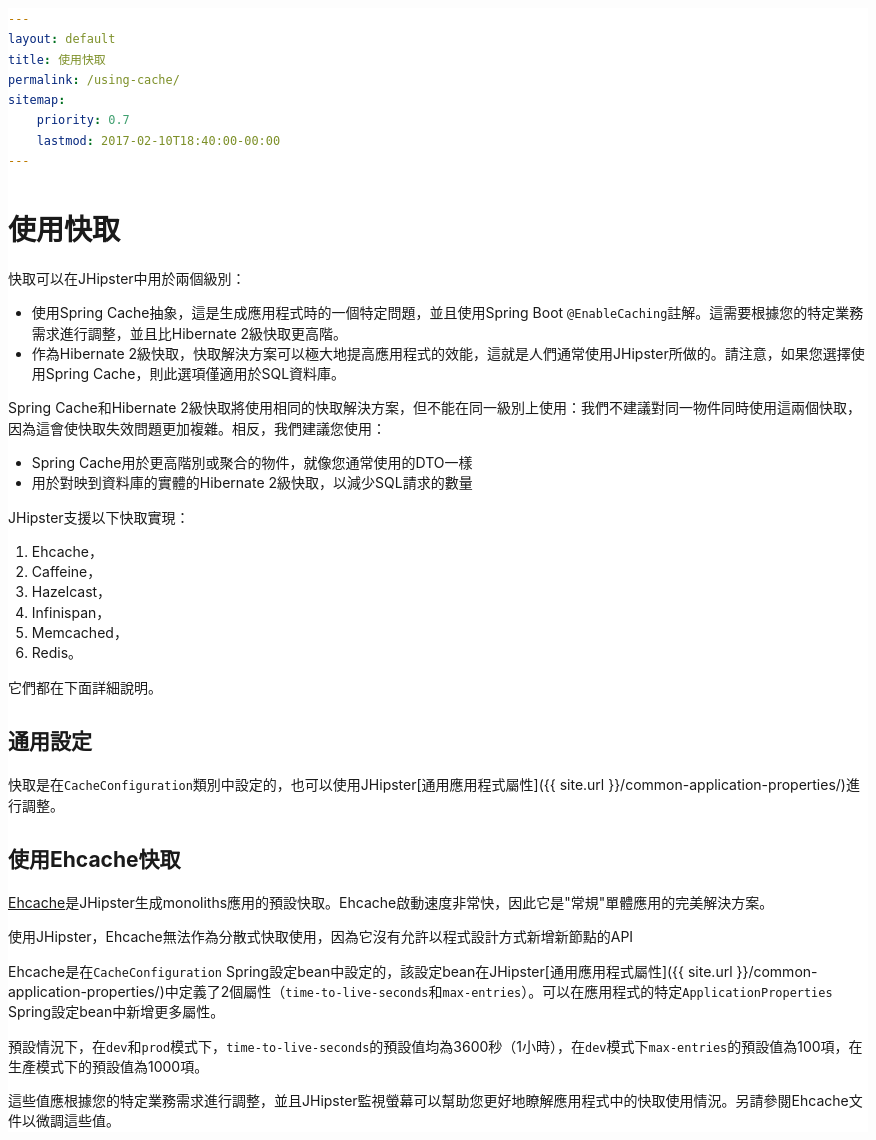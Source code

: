 ```yaml
---
layout: default
title: 使用快取
permalink: /using-cache/
sitemap:
    priority: 0.7
    lastmod: 2017-02-10T18:40:00-00:00
---
```


# <i class="fa fa-line-chart"></i> 使用快取

快取可以在JHipster中用於兩個級別：

- 使用Spring Cache抽象，這是生成應用程式時的一個特定問題，並且使用Spring Boot `@EnableCaching`註解。這需要根據您的特定業務需求進行調整，並且比Hibernate 2級快取更高階。
- 作為Hibernate 2級快取，快取解決方案可以極大地提高應用程式的效能，這就是人們通常使用JHipster所做的。請注意，如果您選擇使用Spring Cache，則此選項僅適用於SQL資料庫。

Spring Cache和Hibernate 2級快取將使用相同的快取解決方案，但不能在同一級別上使用：我們不建議對同一物件同時使用這兩個快取，因為這會使快取失效問題更加複雜。相反，我們建議您使用：

- Spring Cache用於更高階別或聚合的物件，就像您通常使用的DTO一樣
- 用於對映到資料庫的實體的Hibernate 2級快取，以減少SQL請求的數量

JHipster支援以下快取實現：
1. Ehcache，
2. Caffeine，
3. Hazelcast，
4. Infinispan，
5. Memcached，
6. Redis。

它們都在下面詳細說明。

## 通用設定

快取是在`CacheConfiguration`類別中設定的，也可以使用JHipster[通用應用程式屬性]({{ site.url }}/common-application-properties/)進行調整。

## 使用Ehcache快取

[Ehcache](http://www.ehcache.org/)是​​JHipster生成monoliths應用的預設快取。Ehcache啟動速度非常快，因此它是"常規"單體應用的完美解決方案。

使用JHipster，Ehcache無法作為分散式快取使用，因為它沒有允許以程式設計方式新增新節點的API

Ehcache是​​在`CacheConfiguration` Spring設定bean中設定的，該設定bean在JHipster[通用應用程式屬性]({{ site.url }}/common-application-properties/)中定義了2個屬性（`time-to-live-seconds`和`max-entries`）。可以在應用程式的特定`ApplicationProperties` Spring設定bean中新增更多屬性。

預設情況下，在`dev`和`prod`模式下，`time-to-live-seconds`的預設值均為3600秒（1小時），在`dev`模式下`max-entries`的預設值為100項，在生產模式下的預設值為1000項。

這些值應根據您的特定業務需求進行調整，並且JHipster監視螢幕可以幫助您更好地瞭解應用程式中的快取使用情況。另請參閱Ehcache文件以微調這些值。
